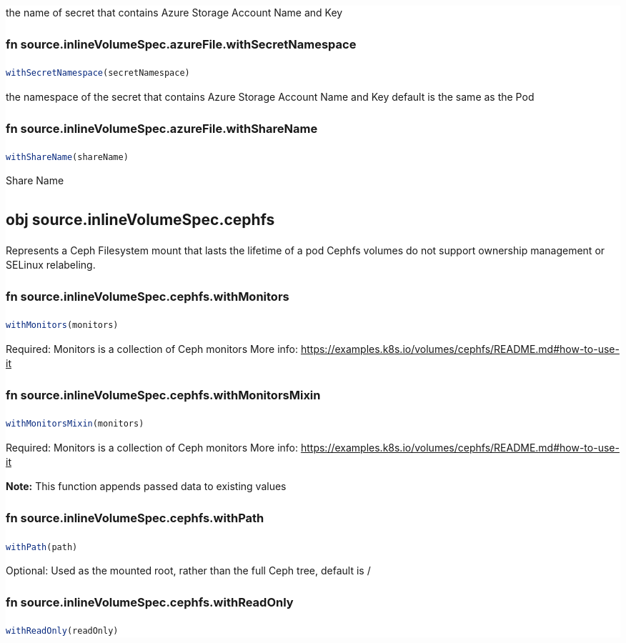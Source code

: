 the name of secret that contains Azure Storage Account Name and Key

### fn source.inlineVolumeSpec.azureFile.withSecretNamespace

```ts
withSecretNamespace(secretNamespace)
```

the namespace of the secret that contains Azure Storage Account Name and Key default is the same as the Pod

### fn source.inlineVolumeSpec.azureFile.withShareName

```ts
withShareName(shareName)
```

Share Name

## obj source.inlineVolumeSpec.cephfs

Represents a Ceph Filesystem mount that lasts the lifetime of a pod Cephfs volumes do not support ownership management or SELinux relabeling.

### fn source.inlineVolumeSpec.cephfs.withMonitors

```ts
withMonitors(monitors)
```

Required: Monitors is a collection of Ceph monitors More info: https://examples.k8s.io/volumes/cephfs/README.md#how-to-use-it

### fn source.inlineVolumeSpec.cephfs.withMonitorsMixin

```ts
withMonitorsMixin(monitors)
```

Required: Monitors is a collection of Ceph monitors More info: https://examples.k8s.io/volumes/cephfs/README.md#how-to-use-it

**Note:** This function appends passed data to existing values

### fn source.inlineVolumeSpec.cephfs.withPath

```ts
withPath(path)
```

Optional: Used as the mounted root, rather than the full Ceph tree, default is /

### fn source.inlineVolumeSpec.cephfs.withReadOnly

```ts
withReadOnly(readOnly)
```
